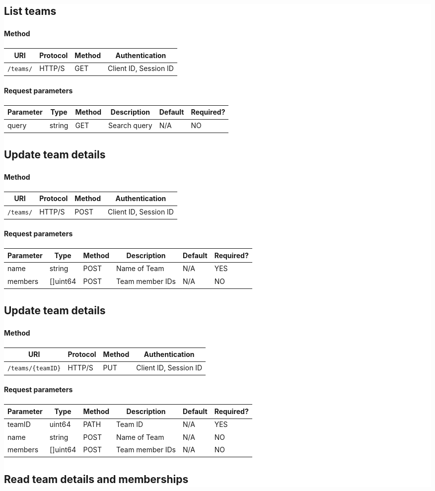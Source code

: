 ## List teams

#### Method

| URI | Protocol | Method | Authentication |
| --- | -------- | ------ | -------------- |
| `/teams/` | HTTP/S | GET | Client ID, Session ID |

#### Request parameters

| Parameter | Type | Method | Description | Default | Required? |
| --------- | ---- | ------ | ----------- | ------- | --------- |
| query | string | GET | Search query | N/A | NO |

## Update team details

#### Method

| URI | Protocol | Method | Authentication |
| --- | -------- | ------ | -------------- |
| `/teams/` | HTTP/S | POST | Client ID, Session ID |

#### Request parameters

| Parameter | Type | Method | Description | Default | Required? |
| --------- | ---- | ------ | ----------- | ------- | --------- |
| name | string | POST | Name of Team | N/A | YES |
| members | []uint64 | POST | Team member IDs | N/A | NO |

## Update team details

#### Method

| URI | Protocol | Method | Authentication |
| --- | -------- | ------ | -------------- |
| `/teams/{teamID}` | HTTP/S | PUT | Client ID, Session ID |

#### Request parameters

| Parameter | Type | Method | Description | Default | Required? |
| --------- | ---- | ------ | ----------- | ------- | --------- |
| teamID | uint64 | PATH | Team ID | N/A | YES |
| name | string | POST | Name of Team | N/A | NO |
| members | []uint64 | POST | Team member IDs | N/A | NO |

## Read team details and memberships
